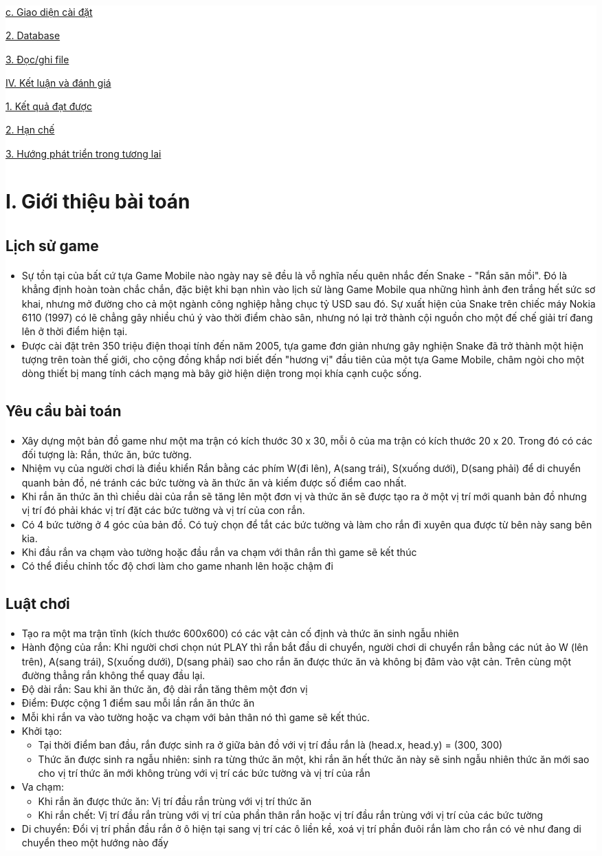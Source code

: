 [c. Giao diện cài đặt](#giao-diện-cài-đặt)

[2\. Database](#database)

[3\. Đọc/ghi file](#đọcghi-file)

[IV. Kết luận và đánh giá](#kết-luận-và-đánh-giá)

[1\. Kết quả đạt được](#kết-quả-đạt-được)

[2\. Hạn chế](#hạn-chế)

[3\. Hướng phát triển trong tương lai](#hướng-phát-triển-trong-tương-lai)


# I. Giới thiệu bài toán

## Lịch sử game

- Sự tồn tại của bất cứ tựa Game Mobile nào ngày nay sẽ đều là vỗ nghĩa nếu quên nhắc đến Snake - "Rắn săn mồi". Đó là khẳng định hoàn toàn chắc chắn, đặc biệt khi bạn nhìn vào lịch sử làng Game Mobile qua những hình ảnh đen trắng hết sức sơ khai, nhưng mở đường cho cả một ngành công nghiệp hằng chục tỷ USD sau đó. Sự xuất hiện của Snake trên chiếc máy Nokia 6110 (1997) có lẽ chẳng gây nhiều chú ý vào thời điểm chào sân, nhưng nó lại trở thành cội nguồn cho một đế chế giải trí đang lên ở thời điểm hiện tại.
- Được cài đặt trên 350 triệu điện thoại tính đến năm 2005, tựa game đơn giản nhưng gây nghiện Snake đã trở thành một hiện tượng trên toàn thế giới, cho cộng đồng khắp nơi biết đến "hương vị" đầu tiên của một tựa Game Mobile, châm ngòi cho một dòng thiết bị mang tính cách mạng mà bây giờ hiện diện trong mọi khía cạnh cuộc sống.

## Yêu cầu bài toán

- Xây dựng một bản đồ game như một ma trận có kích thước 30 x 30, mỗi ô của ma trận có kích thước 20 x 20. Trong đó có các đối tượng là: Rắn, thức ăn, bức tường.
- Nhiệm vụ của người chơi là điều khiển Rắn bằng các phím W(đi lên), A(sang trái), S(xuống dưới), D(sang phải) để di chuyển quanh bản đồ, né tránh các bức tường và ăn thức ăn và kiếm được số điểm cao nhất.
- Khi rắn ăn thức ăn thì chiều dài của rắn sẽ tăng lên một đơn vị và thức ăn sẽ được tạo ra ở một vị trí mới quanh bản đồ nhưng vị trí đó phải khác vị trí đặt các bức tường và vị trí của con rắn.
- Có 4 bức tường ở 4 góc của bản đồ. Có tuỳ chọn để tắt các bức tường và làm cho rắn đi xuyên qua được từ bên này sang bên kia.
- Khi đầu rắn va chạm vào tường hoặc đầu rắn va chạm với thân rắn thì game sẽ kết thúc
- Có thể điều chỉnh tốc độ chơi làm cho game nhanh lên hoặc chậm đi

## Luật chơi

- Tạo ra một ma trận tĩnh (kích thước 600x600) có các vật cản cố định và thức ăn sinh ngẫu nhiên
- Hành động của rắn: Khi người chơi chọn nút PLAY thì rắn bắt đầu di chuyển, người chơi di chuyển rắn bằng các nút ảo W (lên trên), A(sang trái), S(xuống dưới), D(sang phải) sao cho rắn ăn được thức ăn và không bị đâm vào vật cản. Trên cùng một đường thẳng rắn không thể quay đầu lại.
- Độ dài rắn: Sau khi ăn thức ăn, độ dài rắn tăng thêm một đơn vị
- Điểm: Được cộng 1 điểm sau mỗi lần rắn ăn thức ăn
- Mỗi khi rắn va vào tường hoặc va chạm với bản thân nó thì game sẽ kết thúc.
- Khởi tạo:
  - Tại thời điểm ban đầu, rắn được sinh ra ở giữa bản đồ với vị trí đầu rắn là (head.x, head.y) = (300, 300)
  - Thức ăn được sinh ra ngẫu nhiên: sinh ra từng thức ăn một, khi rắn ăn hết thức ăn này sẽ sinh ngẫu nhiên thức ăn mới sao cho vị trí thức ăn mới không trùng với vị trí các bức tường và vị trí của rắn
- Va chạm:
  - Khi rắn ăn được thức ăn: Vị trí đầu rắn trùng với vị trí thức ăn
  - Khi rắn chết: Vị trí đầu rắn trùng với vị trí của phần thân rắn hoặc vị trí đầu rắn trùng với vị trí của các bức tường
- Di chuyển: Đổi vị trí phần đầu rắn ở ô hiện tại sang vị trí các ô liền kề, xoá vị trí phần đuôi rắn làm cho rắn có vẻ như đang di chuyển theo một hướng nào đấy